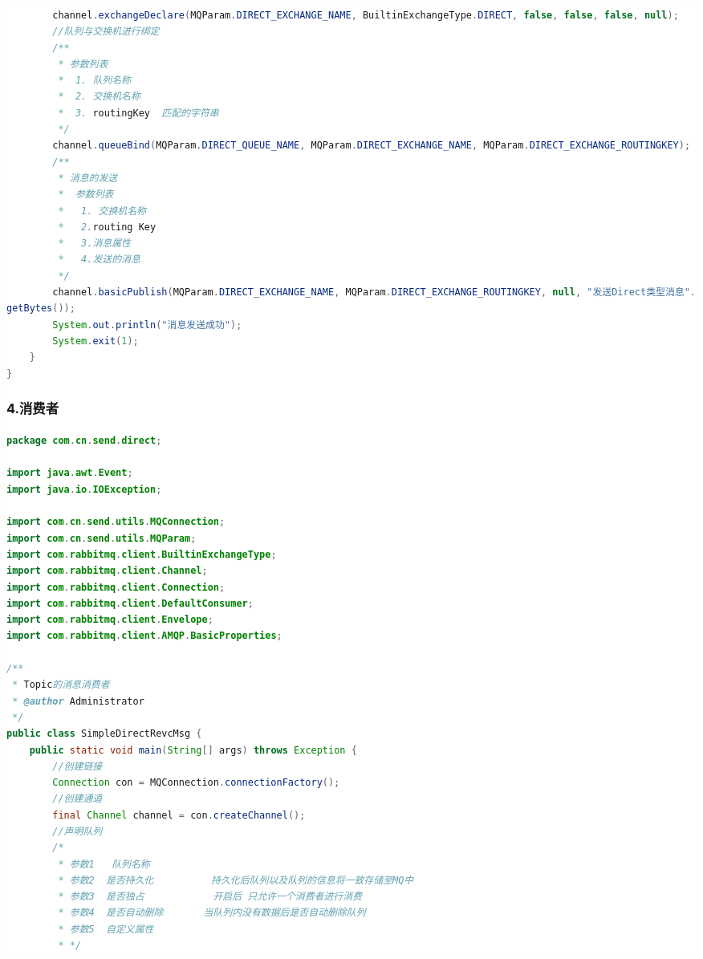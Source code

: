 ```java
		channel.exchangeDeclare(MQParam.DIRECT_EXCHANGE_NAME, BuiltinExchangeType.DIRECT, false, false, false, null);
		//队列与交换机进行绑定
		/**
		 * 参数列表
		 *  1. 队列名称
		 *  2. 交换机名称
		 *  3. routingKey  匹配的字符串
		 */
		channel.queueBind(MQParam.DIRECT_QUEUE_NAME, MQParam.DIRECT_EXCHANGE_NAME, MQParam.DIRECT_EXCHANGE_ROUTINGKEY);
		/**
		 * 消息的发送
		 *  参数列表
		 *   1. 交换机名称
		 *   2.routing Key
		 *   3.消息属性
		 *   4.发送的消息
		 */  
		channel.basicPublish(MQParam.DIRECT_EXCHANGE_NAME, MQParam.DIRECT_EXCHANGE_ROUTINGKEY, null, "发送Direct类型消息".getBytes());
		System.out.println("消息发送成功");
		System.exit(1);
	}
}
```



### 4.消费者

```java
package com.cn.send.direct;

import java.awt.Event;
import java.io.IOException;

import com.cn.send.utils.MQConnection;
import com.cn.send.utils.MQParam;
import com.rabbitmq.client.BuiltinExchangeType;
import com.rabbitmq.client.Channel;
import com.rabbitmq.client.Connection;
import com.rabbitmq.client.DefaultConsumer;
import com.rabbitmq.client.Envelope;
import com.rabbitmq.client.AMQP.BasicProperties;

/**
 * Topic的消息消费者
 * @author Administrator
 */
public class SimpleDirectRevcMsg {
	public static void main(String[] args) throws Exception {
		//创建链接
		Connection con = MQConnection.connectionFactory();
		//创建通道
		final Channel channel = con.createChannel();
		//声明队列
		/*
		 * 参数1   队列名称
		 * 参数2  是否持久化          持久化后队列以及队列的信息将一致存储至MQ中
		 * 参数3  是否独占	        开启后 只允许一个消费者进行消费
		 * 参数4  是否自动删除       当队列内没有数据后是否自动删除队列
		 * 参数5  自定义属性
		 * */
```